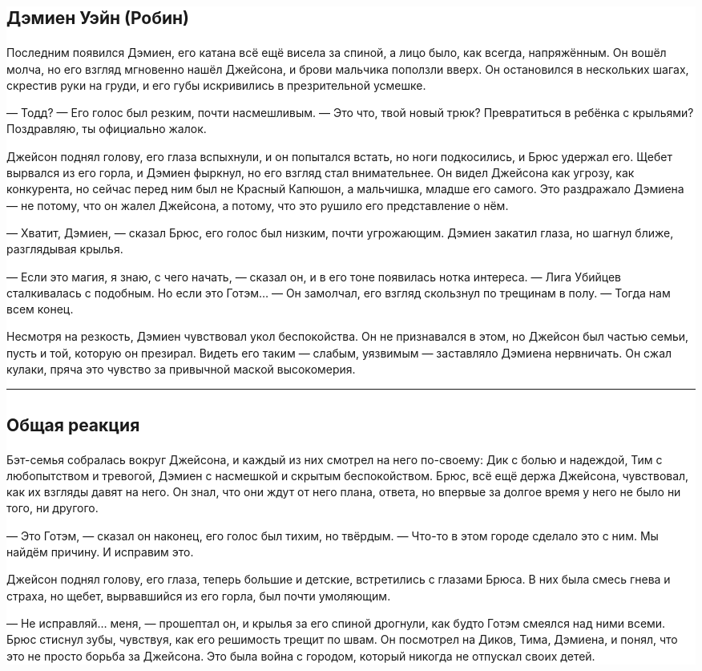 ## Дэмиен Уэйн (Робин)

Последним появился Дэмиен, его катана всё ещё висела за спиной, а лицо было, как всегда, напряжённым. Он вошёл молча, но его взгляд мгновенно нашёл Джейсона, и брови мальчика поползли вверх. Он остановился в нескольких шагах, скрестив руки на груди, и его губы искривились в презрительной усмешке.

— Тодд? — Его голос был резким, почти насмешливым. — Это что, твой новый трюк? Превратиться в ребёнка с крыльями? Поздравляю, ты официально жалок.

Джейсон поднял голову, его глаза вспыхнули, и он попытался встать, но ноги подкосились, и Брюс удержал его. Щебет вырвался из его горла, и Дэмиен фыркнул, но его взгляд стал внимательнее. Он видел Джейсона как угрозу, как конкурента, но сейчас перед ним был не Красный Капюшон, а мальчишка, младше его самого. Это раздражало Дэмиена — не потому, что он жалел Джейсона, а потому, что это рушило его представление о нём.

— Хватит, Дэмиен, — сказал Брюс, его голос был низким, почти угрожающим. Дэмиен закатил глаза, но шагнул ближе, разглядывая крылья.

— Если это магия, я знаю, с чего начать, — сказал он, и в его тоне появилась нотка интереса. — Лига Убийцев сталкивалась с подобным. Но если это Готэм… — Он замолчал, его взгляд скользнул по трещинам в полу. — Тогда нам всем конец.

Несмотря на резкость, Дэмиен чувствовал укол беспокойства. Он не признавался в этом, но Джейсон был частью семьи, пусть и той, которую он презирал. Видеть его таким — слабым, уязвимым — заставляло Дэмиена нервничать. Он сжал кулаки, пряча это чувство за привычной маской высокомерия.

---

## Общая реакция

Бэт-семья собралась вокруг Джейсона, и каждый из них смотрел на него по-своему: Дик с болью и надеждой, Тим с любопытством и тревогой, Дэмиен с насмешкой и скрытым беспокойством. Брюс, всё ещё держа Джейсона, чувствовал, как их взгляды давят на него. Он знал, что они ждут от него плана, ответа, но впервые за долгое время у него не было ни того, ни другого.

— Это Готэм, — сказал он наконец, его голос был тихим, но твёрдым. — Что-то в этом городе сделало это с ним. Мы найдём причину. И исправим это.

Джейсон поднял голову, его глаза, теперь большие и детские, встретились с глазами Брюса. В них была смесь гнева и страха, но щебет, вырвавшийся из его горла, был почти умоляющим.

— Не исправляй… меня, — прошептал он, и крылья за его спиной дрогнули, как будто Готэм смеялся над ними всеми. Брюс стиснул зубы, чувствуя, как его решимость трещит по швам. Он посмотрел на Диков, Тима, Дэмиена, и понял, что это не просто борьба за Джейсона. Это была война с городом, который никогда не отпускал своих детей.


